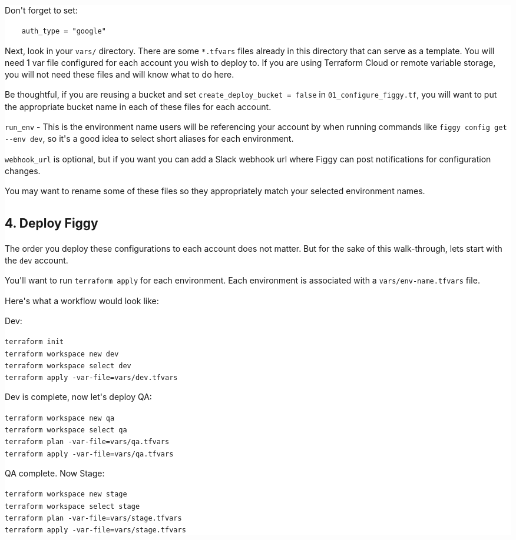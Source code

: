 Don't forget to set:
```hcl
    auth_type = "google"
```

Next, look in your `vars/` directory. There are some `*.tfvars` files already in this directory that can serve as a template.
You will need 1 var file configured for each account you wish to deploy to. If you are using Terraform Cloud or 
remote variable storage, you will not need these files and will know what to do here.

Be thoughtful, if you are reusing a bucket and set `create_deploy_bucket = false` in `01_configure_figgy.tf`, you will
want to put the appropriate bucket name in each of these files for each account.

`run_env` - This is the environment name users will be referencing your account by when running commands like 
`figgy config get --env dev`, so it's a good idea to select short aliases for each environment. 

`webhook_url` is optional, but if you want you can add a Slack webhook url where Figgy can post notifications for configuration changes.

You may want to rename some of these files so they appropriately match your selected environment names.

## 4. Deploy Figgy

The order you deploy these configurations to each account does not matter. But for the sake of this walk-through, lets start
with the `dev` account.

You'll want to run `terraform apply` for each environment. Each environment is associated with a `vars/env-name.tfvars` file. 

Here's what a workflow would look like:

Dev:
```
terraform init
terraform workspace new dev
terraform workspace select dev
terraform apply -var-file=vars/dev.tfvars
```

Dev is complete, now let's deploy QA:

```
terraform workspace new qa
terraform workspace select qa
terraform plan -var-file=vars/qa.tfvars
terraform apply -var-file=vars/qa.tfvars
```

QA complete. Now Stage:

```
terraform workspace new stage
terraform workspace select stage
terraform plan -var-file=vars/stage.tfvars
terraform apply -var-file=vars/stage.tfvars
```
